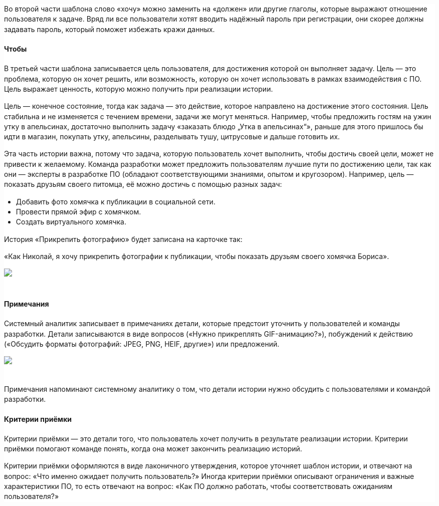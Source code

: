 Во второй части шаблона слово «хочу» можно заменить на «должен» или другие глаголы, которые выражают отношение пользователя к задаче. Вряд ли все пользователи хотят вводить надёжный пароль при регистрации, они скорее должны задавать пароль, который поможет избежать кражи данных.

#### Чтобы

В третьей части шаблона записывается цель пользователя, для достижения которой он выполняет задачу. Цель — это проблема, которую он хочет решить, или возможность, которую он хочет использовать в рамках взаимодействия с ПО. Цель выражает ценность, которую можно получить при реализации истории.

Цель — конечное состояние, тогда как задача — это действие, которое направлено на достижение этого состояния. Цель стабильна и не изменяется с течением времени, задачи же могут меняться. Например, чтобы предложить гостям на ужин утку в апельсинах, достаточно выполнить задачу «заказать блюдо „Утка в апельсинах“», раньше для этого пришлось бы идти в магазин, покупать утку, апельсины, разделывать тушу, цитрусовые и дальше готовить их.

Эта часть истории важна, потому что задача, которую пользователь хочет выполнить, чтобы достичь своей цели, может не привести к желаемому. Команда разработки может предложить пользователям лучшие пути по достижению цели, так как они — эксперты в разработке ПО (обладают соответствующими знаниями, опытом и кругозором). Например, цель — показать друзьям своего питомца, её можно достичь с помощью разных задач:
- Добавить фото хомячка к публикации в социальной сети.
- Провести прямой эфир с хомячком.
- Создать виртуального хомячка.

История «Прикрепить фотографию» будет записана на карточке так:

«Как Николай, я хочу прикрепить фотографии к публикации, чтобы показать друзьям своего хомячка Бориса».

<img src="%base_url%/images/S7-T2-L1-05_1669379972.png"/>
<br><br>

#### Примечания

Системный аналитик записывает в примечаниях детали, которые предстоит уточнить у пользователей и команды разработки. Детали записываются в виде вопросов («Нужно прикреплять GIF-анимацию?»), побуждений к действию («Обсудить форматы фотографий: JPEG, PNG, HEIF, другие») или предложений.

<img src="%base_url%/images/S7-T2-L1-06_1669380386.png"/>
<br><br>

Примечания напоминают системному аналитику о том, что детали истории нужно обсудить с пользователями и командой разработки.

#### Критерии приёмки

Критерии приёмки — это детали того, что пользователь хочет получить в результате реализации истории. Критерии приёмки помогают команде понять, когда она может закончить реализацию историй.

Критерии приёмки оформляются в виде лаконичного утверждения, которое уточняет шаблон истории, и отвечают на вопрос: «Что именно ожидает получить пользователь?» Иногда критерии приёмки описывают ограничения и важные характеристики ПО, то есть отвечают на вопрос: «Как ПО должно работать, чтобы соответствовать ожиданиям пользователя?»
